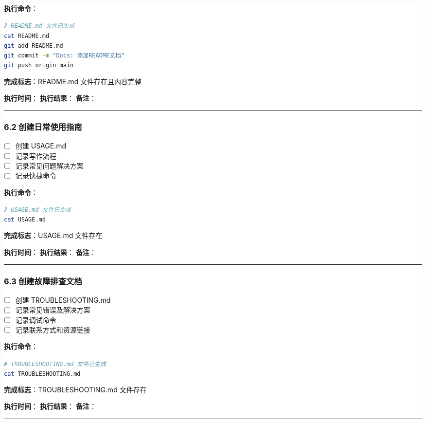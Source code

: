 **执行命令**：
```bash
# README.md 文件已生成
cat README.md
git add README.md
git commit -m "Docs: 添加README文档"
git push origin main
```

**完成标志**：README.md 文件存在且内容完整

**执行时间**：
**执行结果**：
**备注**：

---

### 6.2 创建日常使用指南
- [ ] 创建 USAGE.md
- [ ] 记录写作流程
- [ ] 记录常见问题解决方案
- [ ] 记录快捷命令

**执行命令**：
```bash
# USAGE.md 文件已生成
cat USAGE.md
```

**完成标志**：USAGE.md 文件存在

**执行时间**：
**执行结果**：
**备注**：

---

### 6.3 创建故障排查文档
- [ ] 创建 TROUBLESHOOTING.md
- [ ] 记录常见错误及解决方案
- [ ] 记录调试命令
- [ ] 记录联系方式和资源链接

**执行命令**：
```bash
# TROUBLESHOOTING.md 文件已生成
cat TROUBLESHOOTING.md
```

**完成标志**：TROUBLESHOOTING.md 文件存在

**执行时间**：
**执行结果**：
**备注**：

---
